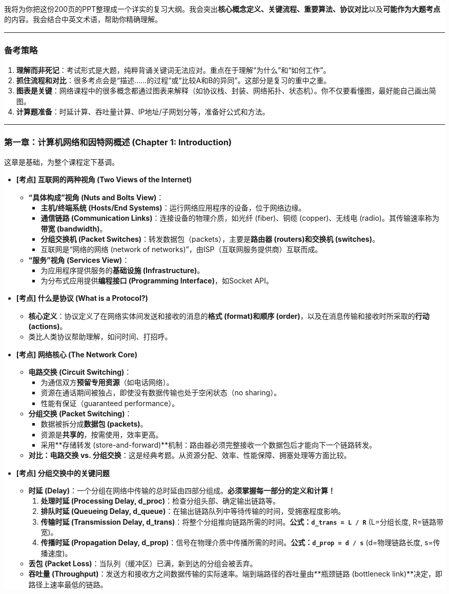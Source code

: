 我将为你把这份200页的PPT整理成一个详实的复习大纲。我会突出**核心概念定义、关键流程、重要算法、协议对比**以及**可能作为大题考点**的内容。我会结合中英文术语，帮助你精确理解。

---

### **备考策略**

1.  **理解而非死记**：考试形式是大题，纯粹背诵关键词无法应对。重点在于理解“为什么”和“如何工作”。
2.  **抓住流程和对比**：很多考点会是“描述……的过程”或“比较A和B的异同”。这部分是复习的重中之重。
3.  **图表是关键**：网络课程中的很多概念都通过图表来解释（如协议栈、封装、网络拓扑、状态机）。你不仅要看懂图，最好能自己画出简图。
4.  **计算题准备**：时延计算、吞吐量计算、IP地址/子网划分等，准备好公式和方法。

---

### **第一章：计算机网络和因特网概述 (Chapter 1: Introduction)**

这章是基础，为整个课程定下基调。

*   **[考点] 互联网的两种视角 (Two Views of the Internet)**
    *   **“具体构成”视角 (Nuts and Bolts View)**：
        *   **主机/终端系统 (Hosts/End Systems)**：运行网络应用程序的设备，位于网络边缘。
        *   **通信链路 (Communication Links)**：连接设备的物理介质，如光纤 (fiber)、铜缆 (copper)、无线电 (radio)。其传输速率称为**带宽 (bandwidth)**。
        *   **分组交换机 (Packet Switches)**：转发数据包（packets），主要是**路由器 (routers)**和**交换机 (switches)**。
        *   互联网是“网络的网络 (network of networks)”，由ISP（互联网服务提供商）互联而成。
    *   **“服务”视角 (Services View)**：
        *   为应用程序提供服务的**基础设施 (Infrastructure)**。
        *   为分布式应用提供**编程接口 (Programming Interface)**，如Socket API。

*   **[考点] 什么是协议 (What is a Protocol?)**
    *   **核心定义**：协议定义了在网络实体间发送和接收的消息的**格式 (format)**和**顺序 (order)**，以及在消息传输和接收时所采取的**行动 (actions)**。
    *   类比人类协议帮助理解，如问时间、打招呼。

*   **[考点] 网络核心 (The Network Core)**
    *   **电路交换 (Circuit Switching)**：
        *   为通信双方**预留专用资源**（如电话网络）。
        *   资源在通话期间被独占，即使没有数据传输也处于空闲状态（no sharing）。
        *   性能有保证（guaranteed performance）。
    *   **分组交换 (Packet Switching)**：
        *   数据被拆分成**数据包 (packets)**。
        *   资源是**共享的**，按需使用，效率更高。
        *   采用**存储转发 (store-and-forward)**机制：路由器必须完整接收一个数据包后才能向下一个链路转发。
    *   **对比：电路交换 vs. 分组交换**：这是经典考题。从资源分配、效率、性能保障、拥塞处理等方面比较。

*   **[考点] 分组交换中的关键问题**
    *   **时延 (Delay)**：一个分组在网络中传输的总时延由四部分组成。**必须掌握每一部分的定义和计算！**
        1.  **处理时延 (Processing Delay, d_proc)**：检查分组头部、确定输出链路等。
        2.  **排队时延 (Queueing Delay, d_queue)**：在输出链路队列中等待传输的时间，受拥塞程度影响。
        3.  **传输时延 (Transmission Delay, d_trans)**：将整个分组推向链路所需的时间。**公式：`d_trans = L / R`** (L=分组长度, R=链路带宽)。
        4.  **传播时延 (Propagation Delay, d_prop)**：信号在物理介质中传播所需的时间。**公式：`d_prop = d / s`** (d=物理链路长度, s=传播速度)。
    *   **丢包 (Packet Loss)**：当队列（缓冲区）已满，新到达的分组会被丢弃。
    *   **吞吐量 (Throughput)**：发送方和接收方之间数据传输的实际速率。端到端路径的吞吐量由**瓶颈链路 (bottleneck link)**决定，即路径上速率最低的链路。
